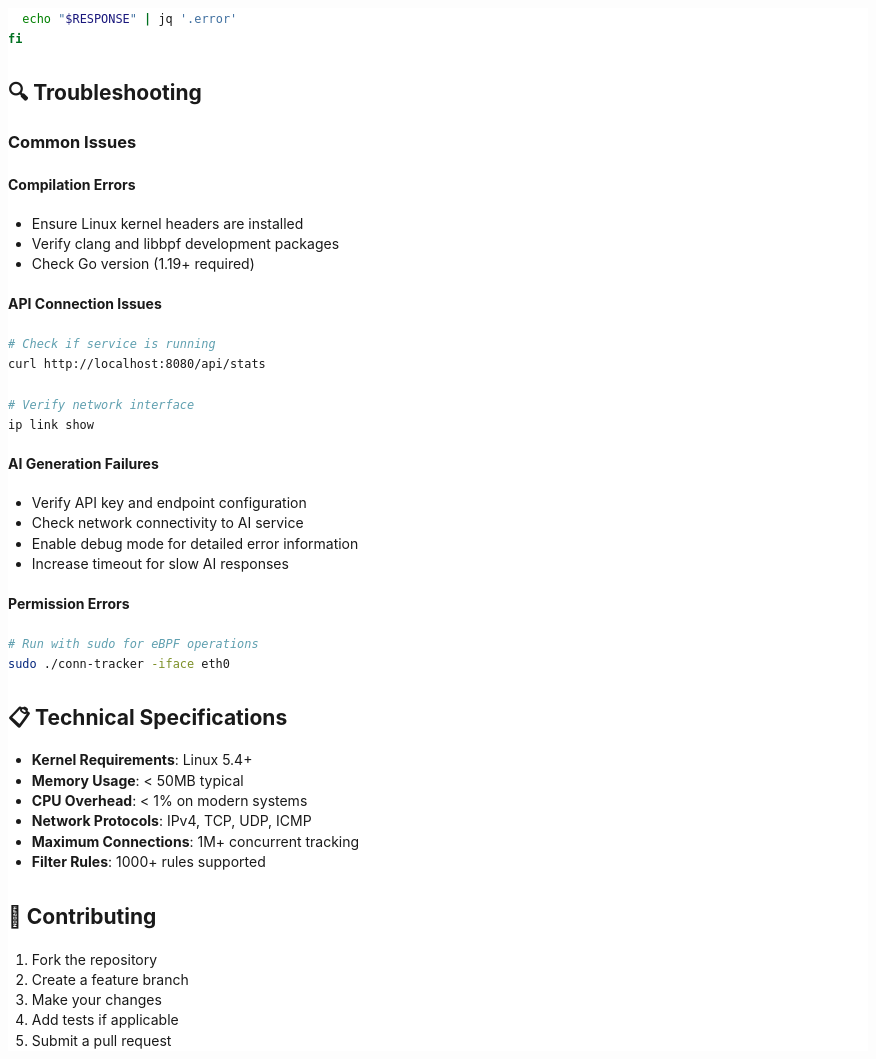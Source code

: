```bash
  echo "$RESPONSE" | jq '.error'
fi
```

## 🔍 Troubleshooting

### Common Issues

#### Compilation Errors
- Ensure Linux kernel headers are installed
- Verify clang and libbpf development packages
- Check Go version (1.19+ required)

#### API Connection Issues
```bash
# Check if service is running
curl http://localhost:8080/api/stats

# Verify network interface
ip link show
```

#### AI Generation Failures
- Verify API key and endpoint configuration
- Check network connectivity to AI service
- Enable debug mode for detailed error information
- Increase timeout for slow AI responses

#### Permission Errors
```bash
# Run with sudo for eBPF operations
sudo ./conn-tracker -iface eth0
```

## 📋 Technical Specifications

- **Kernel Requirements**: Linux 5.4+
- **Memory Usage**: < 50MB typical
- **CPU Overhead**: < 1% on modern systems
- **Network Protocols**: IPv4, TCP, UDP, ICMP
- **Maximum Connections**: 1M+ concurrent tracking
- **Filter Rules**: 1000+ rules supported

## 🤝 Contributing

1. Fork the repository
2. Create a feature branch
3. Make your changes
4. Add tests if applicable
5. Submit a pull request
